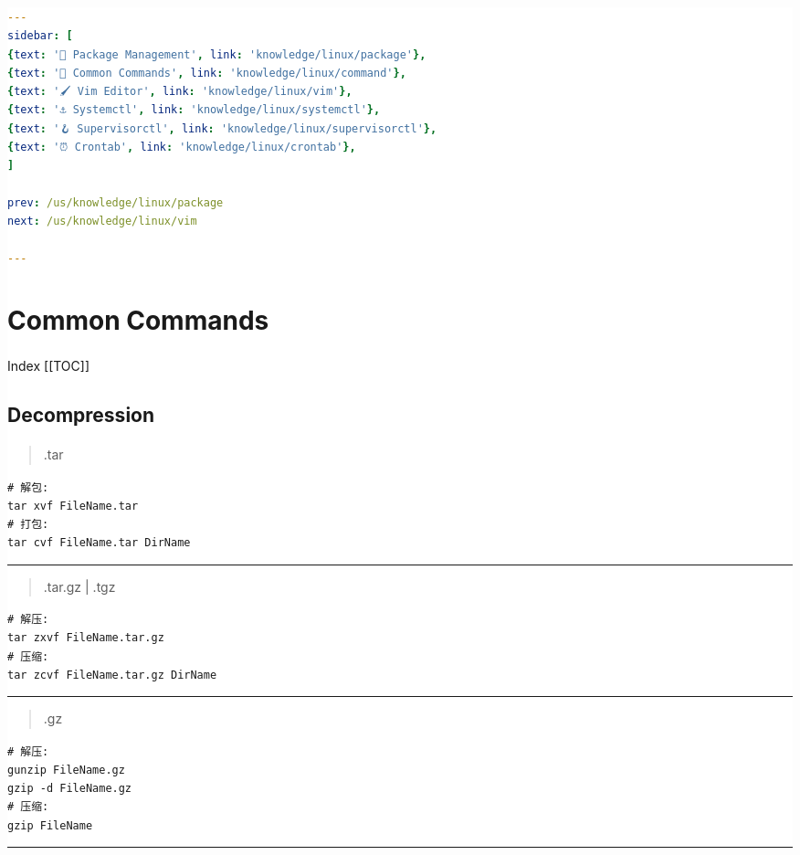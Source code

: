 ```yaml
---
sidebar: [
{text: '🔧 Package Management', link: 'knowledge/linux/package'},
{text: '🌈 Common Commands', link: 'knowledge/linux/command'},
{text: '🖌 Vim Editor', link: 'knowledge/linux/vim'},
{text: '⚓️ Systemctl', link: 'knowledge/linux/systemctl'},
{text: '🪝 Supervisorctl', link: 'knowledge/linux/supervisorctl'},
{text: '⏰ Crontab', link: 'knowledge/linux/crontab'},
]

prev: /us/knowledge/linux/package
next: /us/knowledge/linux/vim

---
```


# Common Commands

Index
[[TOC]]

## Decompression

> .tar

```shell:no-line-numbers
# 解包:
tar xvf FileName.tar 
# 打包:
tar cvf FileName.tar DirName
```

---

> .tar.gz | .tgz

```shell:no-line-numbers
# 解压:
tar zxvf FileName.tar.gz
# 压缩:
tar zcvf FileName.tar.gz DirName
```

---

> .gz

```shell:no-line-numbers
# 解压:
gunzip FileName.gz
gzip -d FileName.gz
# 压缩:
gzip FileName
```

---